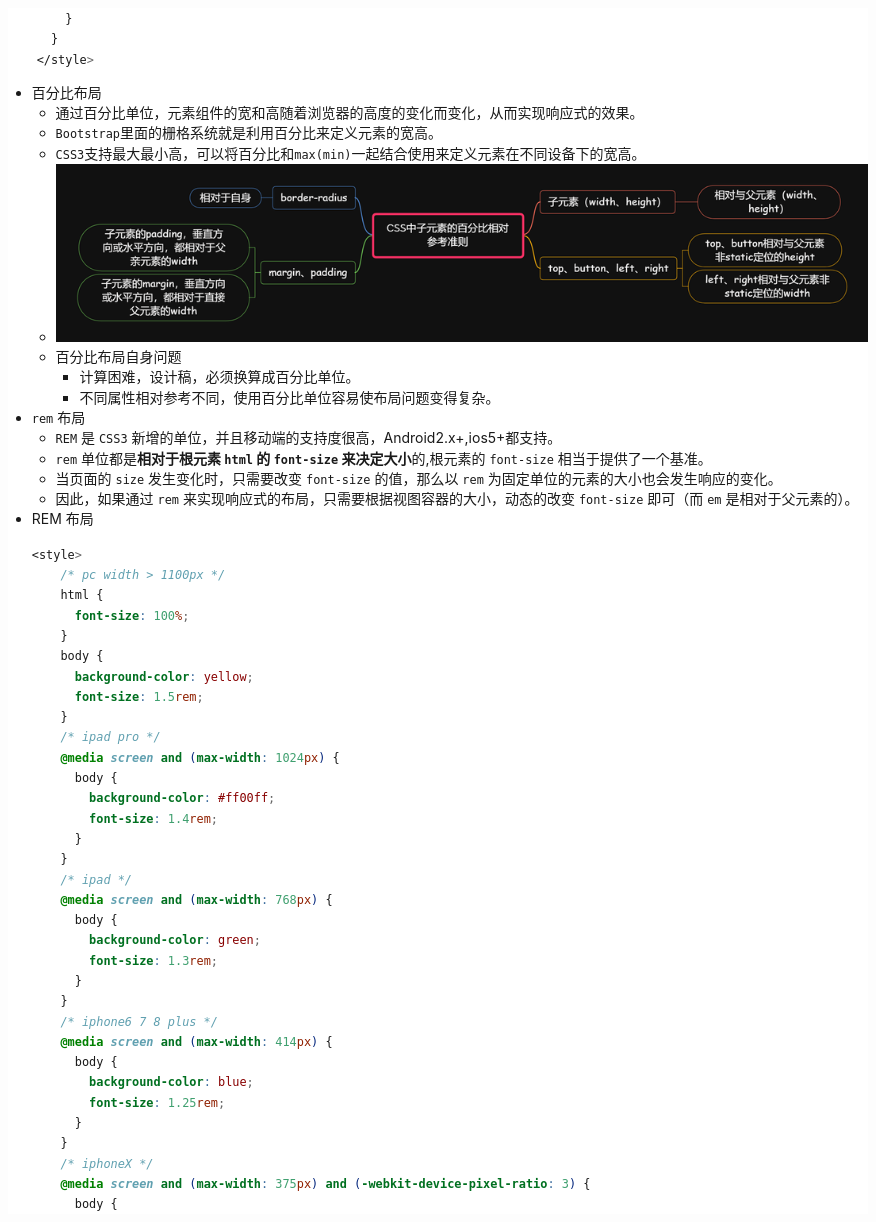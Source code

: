 ```css
        }
      }
    </style>
```

- 百分比布局
  - 通过百分比单位，元素组件的宽和高随着浏览器的高度的变化而变化，从而实现响应式的效果。
  - `Bootstrap`里面的栅格系统就是利用百分比来定义元素的宽高。
  - `CSS3`支持最大最小高，可以将百分比和`max(min)`一起结合使用来定义元素在不同设备下的宽高。
  - ![CSS中子元素的百分比相对参考准则](/images/CSS中子元素的百分比相对参考准则.png)
  - 百分比布局自身问题
    - 计算困难，设计稿，必须换算成百分比单位。
    - 不同属性相对参考不同，使用百分比单位容易使布局问题变得复杂。
- `rem` 布局
  - `REM` 是 `CSS3` 新增的单位，并且移动端的支持度很高，Android2.x+,ios5+都支持。
  - `rem` 单位都是**相对于根元素 `html` 的 `font-size` 来决定大小**的,根元素的 `font-size` 相当于提供了一个基准。
  - 当页面的 `size` 发生变化时，只需要改变 `font-size` 的值，那么以 `rem` 为固定单位的元素的大小也会发生响应的变化。
  - 因此，如果通过 `rem` 来实现响应式的布局，只需要根据视图容器的大小，动态的改变 `font-size` 即可（而 `em` 是相对于父元素的）。
- REM 布局
  ```css
  <style>
      /* pc width > 1100px */
      html {
        font-size: 100%;
      }
      body {
        background-color: yellow;
        font-size: 1.5rem;
      }
      /* ipad pro */
      @media screen and (max-width: 1024px) {
        body {
          background-color: #ff00ff;
          font-size: 1.4rem;
        }
      }
      /* ipad */
      @media screen and (max-width: 768px) {
        body {
          background-color: green;
          font-size: 1.3rem;
        }
      }
      /* iphone6 7 8 plus */
      @media screen and (max-width: 414px) {
        body {
          background-color: blue;
          font-size: 1.25rem;
        }
      }
      /* iphoneX */
      @media screen and (max-width: 375px) and (-webkit-device-pixel-ratio: 3) {
        body {
  ```